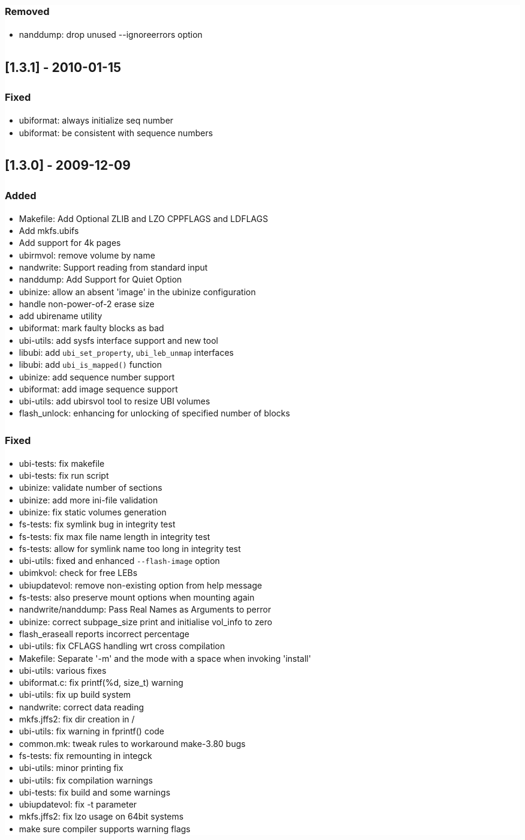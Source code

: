 ### Removed
 - nanddump: drop unused --ignoreerrors option

## [1.3.1] - 2010-01-15
### Fixed
 - ubiformat: always initialize seq number
 - ubiformat: be consistent with sequence numbers

## [1.3.0] - 2009-12-09
### Added
 - Makefile: Add Optional ZLIB and LZO CPPFLAGS and LDFLAGS
 - Add mkfs.ubifs
 - Add support for 4k pages
 - ubirmvol: remove volume by name
 - nandwrite: Support reading from standard input
 - nanddump: Add Support for Quiet Option
 - ubinize: allow an absent 'image' in the ubinize configuration
 - handle non-power-of-2 erase size
 - add ubirename utility
 - ubiformat: mark faulty blocks as bad
 - ubi-utils: add sysfs interface support and new tool
 - libubi: add `ubi_set_property`, `ubi_leb_unmap` interfaces
 - libubi: add `ubi_is_mapped()` function
 - ubinize: add sequence number support
 - ubiformat: add image sequence support
 - ubi-utils: add ubirsvol tool to resize UBI volumes
 - flash_unlock: enhancing for unlocking of specified number of blocks

### Fixed
 - ubi-tests: fix makefile
 - ubi-tests: fix run script
 - ubinize: validate number of sections
 - ubinize: add more ini-file validation
 - ubinize: fix static volumes generation
 - fs-tests: fix symlink bug in integrity test
 - fs-tests: fix max file name length in integrity test
 - fs-tests: allow for symlink name too long in integrity test
 - ubi-utils: fixed and enhanced `--flash-image` option
 - ubimkvol: check for free LEBs
 - ubiupdatevol: remove non-existing option from help message
 - fs-tests: also preserve mount options when mounting again
 - nandwrite/nanddump: Pass Real Names as Arguments to perror
 - ubinize: correct subpage_size print and initialise vol_info to zero
 - flash_eraseall reports incorrect percentage
 - ubi-utils: fix CFLAGS handling wrt cross compilation
 - Makefile: Separate '-m' and the mode with a space when invoking 'install'
 - ubi-utils: various fixes
 - ubiformat.c: fix printf(%d, size_t) warning
 - ubi-utils: fix up build system
 - nandwrite: correct data reading
 - mkfs.jffs2: fix dir creation in /
 - ubi-utils: fix warning in fprintf() code
 - common.mk: tweak rules to workaround make-3.80 bugs
 - fs-tests: fix remounting in integck
 - ubi-utils: minor printing fix
 - ubi-utils: fix compilation warnings
 - ubi-tests: fix build and some warnings
 - ubiupdatevol: fix -t parameter
 - mkfs.jffs2: fix lzo usage on 64bit systems
 - make sure compiler supports warning flags
